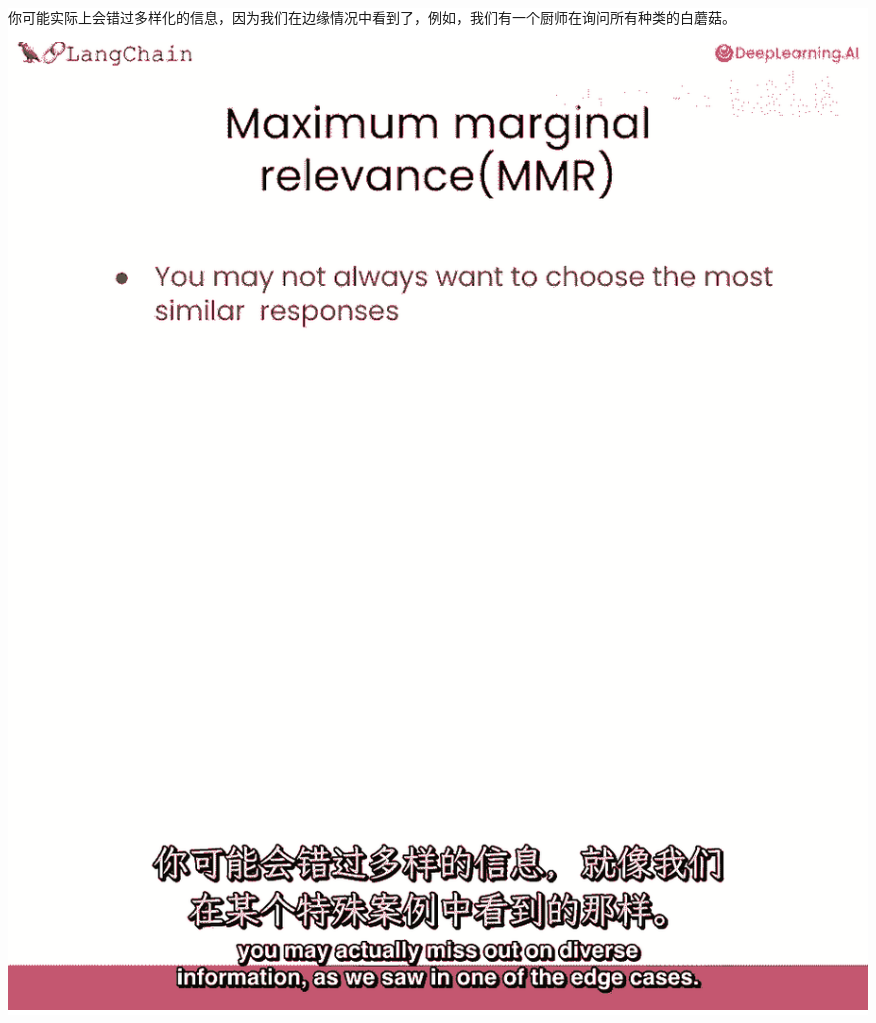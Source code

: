 你可能实际上会错过多样化的信息，因为我们在边缘情况中看到了，例如，我们有一个厨师在询问所有种类的白蘑菇。



![](img/1251636ef68b09989c270ce30b4b171d_12.png)
